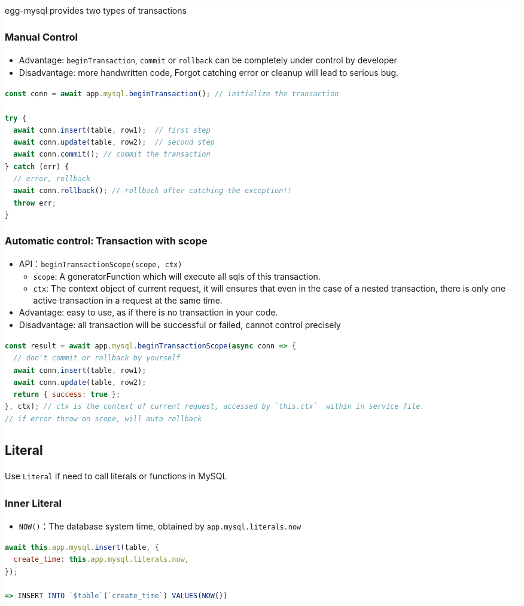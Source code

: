 egg-mysql provides two types of transactions

### Manual Control

- Advantage: `beginTransaction`, `commit` or `rollback` can be completely under control by developer
- Disadvantage: more handwritten code, Forgot catching error or cleanup will lead to serious bug.

```js
const conn = await app.mysql.beginTransaction(); // initialize the transaction

try {
  await conn.insert(table, row1);  // first step
  await conn.update(table, row2);  // second step
  await conn.commit(); // commit the transaction
} catch (err) {
  // error, rollback
  await conn.rollback(); // rollback after catching the exception!!
  throw err;
}
```

### Automatic control: Transaction with scope

- API：`beginTransactionScope(scope, ctx)`
  - `scope`: A generatorFunction which will execute all sqls of this transaction.
  - `ctx`: The context object of current request, it will ensures that even in the case of a nested transaction, there is only one active transaction in a request at the same time.
- Advantage: easy to use, as if there is no transaction in your code.
- Disadvantage: all transaction will be successful or failed, cannot control precisely
```js
const result = await app.mysql.beginTransactionScope(async conn => {
  // don't commit or rollback by yourself
  await conn.insert(table, row1);
  await conn.update(table, row2);
  return { success: true };
}, ctx); // ctx is the context of current request, accessed by `this.ctx`  within in service file.
// if error throw on scope, will auto rollback
```

## Literal

 Use `Literal` if need to call literals or functions in MySQL

### Inner Literal

- `NOW()`：The database system time, obtained by `app.mysql.literals.now`

```js
await this.app.mysql.insert(table, {
  create_time: this.app.mysql.literals.now,
});

=> INSERT INTO `$table`(`create_time`) VALUES(NOW())
```
